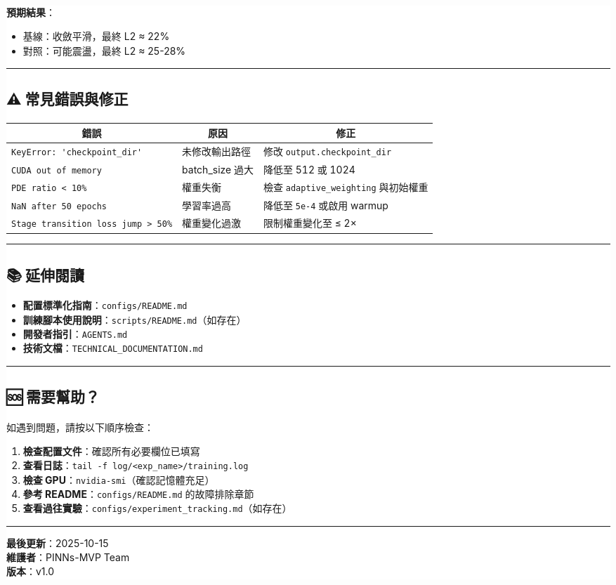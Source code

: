 **預期結果**：
- 基線：收斂平滑，最終 L2 ≈ 22%
- 對照：可能震盪，最終 L2 ≈ 25-28%

---

## ⚠️ 常見錯誤與修正

| 錯誤 | 原因 | 修正 |
|------|------|------|
| `KeyError: 'checkpoint_dir'` | 未修改輸出路徑 | 修改 `output.checkpoint_dir` |
| `CUDA out of memory` | batch_size 過大 | 降低至 512 或 1024 |
| `PDE ratio < 10%` | 權重失衡 | 檢查 `adaptive_weighting` 與初始權重 |
| `NaN after 50 epochs` | 學習率過高 | 降低至 `5e-4` 或啟用 warmup |
| `Stage transition loss jump > 50%` | 權重變化過激 | 限制權重變化至 ≤ 2× |

---

## 📚 延伸閱讀

- **配置標準化指南**：`configs/README.md`
- **訓練腳本使用說明**：`scripts/README.md`（如存在）
- **開發者指引**：`AGENTS.md`
- **技術文檔**：`TECHNICAL_DOCUMENTATION.md`

---

## 🆘 需要幫助？

如遇到問題，請按以下順序檢查：

1. **檢查配置文件**：確認所有必要欄位已填寫
2. **查看日誌**：`tail -f log/<exp_name>/training.log`
3. **檢查 GPU**：`nvidia-smi`（確認記憶體充足）
4. **參考 README**：`configs/README.md` 的故障排除章節
5. **查看過往實驗**：`configs/experiment_tracking.md`（如存在）

---

**最後更新**：2025-10-15  
**維護者**：PINNs-MVP Team  
**版本**：v1.0
